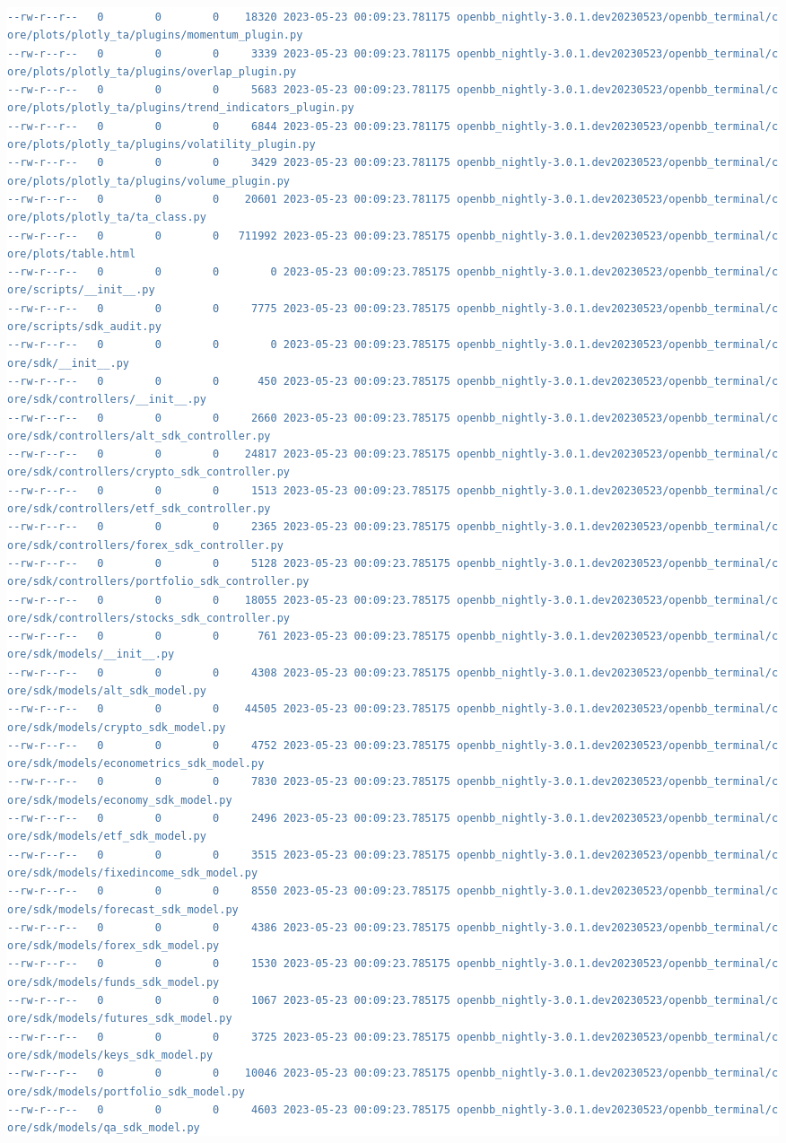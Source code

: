```diff
--rw-r--r--   0        0        0    18320 2023-05-23 00:09:23.781175 openbb_nightly-3.0.1.dev20230523/openbb_terminal/core/plots/plotly_ta/plugins/momentum_plugin.py
--rw-r--r--   0        0        0     3339 2023-05-23 00:09:23.781175 openbb_nightly-3.0.1.dev20230523/openbb_terminal/core/plots/plotly_ta/plugins/overlap_plugin.py
--rw-r--r--   0        0        0     5683 2023-05-23 00:09:23.781175 openbb_nightly-3.0.1.dev20230523/openbb_terminal/core/plots/plotly_ta/plugins/trend_indicators_plugin.py
--rw-r--r--   0        0        0     6844 2023-05-23 00:09:23.781175 openbb_nightly-3.0.1.dev20230523/openbb_terminal/core/plots/plotly_ta/plugins/volatility_plugin.py
--rw-r--r--   0        0        0     3429 2023-05-23 00:09:23.781175 openbb_nightly-3.0.1.dev20230523/openbb_terminal/core/plots/plotly_ta/plugins/volume_plugin.py
--rw-r--r--   0        0        0    20601 2023-05-23 00:09:23.781175 openbb_nightly-3.0.1.dev20230523/openbb_terminal/core/plots/plotly_ta/ta_class.py
--rw-r--r--   0        0        0   711992 2023-05-23 00:09:23.785175 openbb_nightly-3.0.1.dev20230523/openbb_terminal/core/plots/table.html
--rw-r--r--   0        0        0        0 2023-05-23 00:09:23.785175 openbb_nightly-3.0.1.dev20230523/openbb_terminal/core/scripts/__init__.py
--rw-r--r--   0        0        0     7775 2023-05-23 00:09:23.785175 openbb_nightly-3.0.1.dev20230523/openbb_terminal/core/scripts/sdk_audit.py
--rw-r--r--   0        0        0        0 2023-05-23 00:09:23.785175 openbb_nightly-3.0.1.dev20230523/openbb_terminal/core/sdk/__init__.py
--rw-r--r--   0        0        0      450 2023-05-23 00:09:23.785175 openbb_nightly-3.0.1.dev20230523/openbb_terminal/core/sdk/controllers/__init__.py
--rw-r--r--   0        0        0     2660 2023-05-23 00:09:23.785175 openbb_nightly-3.0.1.dev20230523/openbb_terminal/core/sdk/controllers/alt_sdk_controller.py
--rw-r--r--   0        0        0    24817 2023-05-23 00:09:23.785175 openbb_nightly-3.0.1.dev20230523/openbb_terminal/core/sdk/controllers/crypto_sdk_controller.py
--rw-r--r--   0        0        0     1513 2023-05-23 00:09:23.785175 openbb_nightly-3.0.1.dev20230523/openbb_terminal/core/sdk/controllers/etf_sdk_controller.py
--rw-r--r--   0        0        0     2365 2023-05-23 00:09:23.785175 openbb_nightly-3.0.1.dev20230523/openbb_terminal/core/sdk/controllers/forex_sdk_controller.py
--rw-r--r--   0        0        0     5128 2023-05-23 00:09:23.785175 openbb_nightly-3.0.1.dev20230523/openbb_terminal/core/sdk/controllers/portfolio_sdk_controller.py
--rw-r--r--   0        0        0    18055 2023-05-23 00:09:23.785175 openbb_nightly-3.0.1.dev20230523/openbb_terminal/core/sdk/controllers/stocks_sdk_controller.py
--rw-r--r--   0        0        0      761 2023-05-23 00:09:23.785175 openbb_nightly-3.0.1.dev20230523/openbb_terminal/core/sdk/models/__init__.py
--rw-r--r--   0        0        0     4308 2023-05-23 00:09:23.785175 openbb_nightly-3.0.1.dev20230523/openbb_terminal/core/sdk/models/alt_sdk_model.py
--rw-r--r--   0        0        0    44505 2023-05-23 00:09:23.785175 openbb_nightly-3.0.1.dev20230523/openbb_terminal/core/sdk/models/crypto_sdk_model.py
--rw-r--r--   0        0        0     4752 2023-05-23 00:09:23.785175 openbb_nightly-3.0.1.dev20230523/openbb_terminal/core/sdk/models/econometrics_sdk_model.py
--rw-r--r--   0        0        0     7830 2023-05-23 00:09:23.785175 openbb_nightly-3.0.1.dev20230523/openbb_terminal/core/sdk/models/economy_sdk_model.py
--rw-r--r--   0        0        0     2496 2023-05-23 00:09:23.785175 openbb_nightly-3.0.1.dev20230523/openbb_terminal/core/sdk/models/etf_sdk_model.py
--rw-r--r--   0        0        0     3515 2023-05-23 00:09:23.785175 openbb_nightly-3.0.1.dev20230523/openbb_terminal/core/sdk/models/fixedincome_sdk_model.py
--rw-r--r--   0        0        0     8550 2023-05-23 00:09:23.785175 openbb_nightly-3.0.1.dev20230523/openbb_terminal/core/sdk/models/forecast_sdk_model.py
--rw-r--r--   0        0        0     4386 2023-05-23 00:09:23.785175 openbb_nightly-3.0.1.dev20230523/openbb_terminal/core/sdk/models/forex_sdk_model.py
--rw-r--r--   0        0        0     1530 2023-05-23 00:09:23.785175 openbb_nightly-3.0.1.dev20230523/openbb_terminal/core/sdk/models/funds_sdk_model.py
--rw-r--r--   0        0        0     1067 2023-05-23 00:09:23.785175 openbb_nightly-3.0.1.dev20230523/openbb_terminal/core/sdk/models/futures_sdk_model.py
--rw-r--r--   0        0        0     3725 2023-05-23 00:09:23.785175 openbb_nightly-3.0.1.dev20230523/openbb_terminal/core/sdk/models/keys_sdk_model.py
--rw-r--r--   0        0        0    10046 2023-05-23 00:09:23.785175 openbb_nightly-3.0.1.dev20230523/openbb_terminal/core/sdk/models/portfolio_sdk_model.py
--rw-r--r--   0        0        0     4603 2023-05-23 00:09:23.785175 openbb_nightly-3.0.1.dev20230523/openbb_terminal/core/sdk/models/qa_sdk_model.py
```